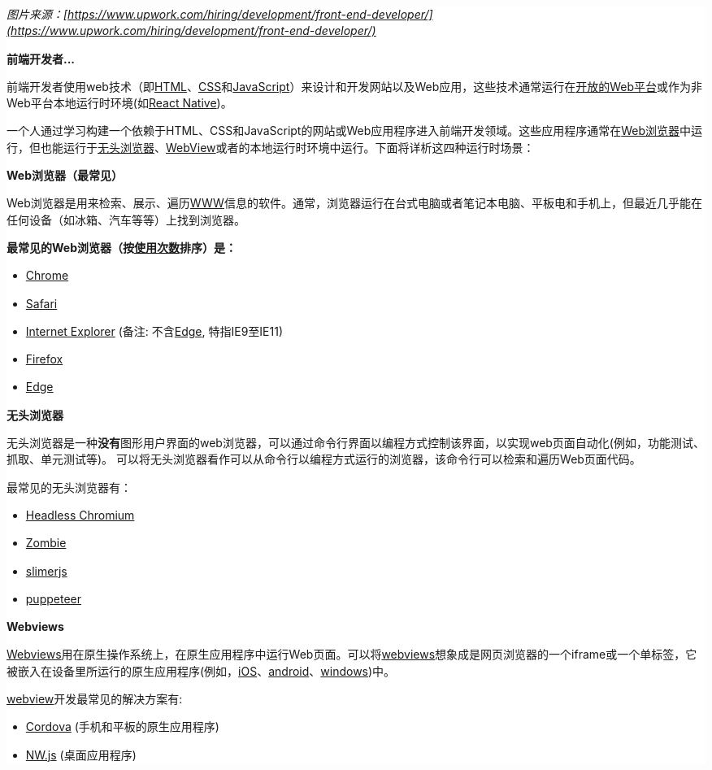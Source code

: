 *图片来源：[https://www.upwork.com/hiring/development/front-end-developer/](https://www.upwork.com/hiring/development/front-end-developer/)*

**前端开发者...**

前端开发者使用web技术（即[HTML](https://developer.mozilla.org/en-US/docs/Web/HTML)、[CSS](https://developer.mozilla.org/en-US/docs/Web/CSS)和[JavaScript](https://developer.mozilla.org/en-US/docs/Web/JavaScript)）来设计和开发网站以及Web应用，这些技术通常运行在[开放的Web平台](https://en.wikipedia.org/wiki/Open_Web_Platform)或作为非Web平台本地运行时环境(如[React Native](https://facebook.github.io/react-native/))。

一个人通过学习构建一个依赖于HTML、CSS和JavaScript的网站或Web应用程序进入前端开发领域。这些应用程序通常在[Web浏览器](https://en.wikipedia.org/wiki/Web_browser)中运行，但也能运行于[无头浏览器](https://en.wikipedia.org/wiki/Headless_browser)、[WebView](http://developer.telerik.com/featured/what-is-a-webview/)或者的本地运行时环境中运行。下面将详析这四种运行时场景：

**Web浏览器（最常见）**

Web浏览器是用来检索、展示、遍历[WWW](https://en.wikipedia.org/wiki/World_Wide_Web)信息的软件。通常，浏览器运行在台式电脑或者笔记本电脑、平板电和手机上，但最近几乎能在任何设备（如冰箱、汽车等等）上找到浏览器。

**最常见的Web浏览器（按[使用次数](https://en.wikipedia.org/wiki/Usage_share_of_web_browsers#Summary_tables)排序）是：**

- [Chrome](http://www.google.com/chrome/)

- [Safari](http://www.apple.com/safari/)

- [Internet Explorer](https://en.wikipedia.org/wiki/Internet_Explorer) (备注: 不含[Edge](http://dev.modern.ie/), 特指IE9至IE11)

- [Firefox](https://www.mozilla.org/firefox/)

- [Edge](https://www.microsoft.com/en-us/windows/microsoft-edge)

**无头浏览器**

无头浏览器是一种**没有**图形用户界面的web浏览器，可以通过命令行界面以编程方式控制该界面，以实现web页面自动化(例如，功能测试、抓取、单元测试等)。
可以将无头浏览器看作可以从命令行以编程方式运行的浏览器，该命令行可以检索和遍历Web页面代码。

最常见的无头浏览器有：

- [Headless Chromium](https://chromium.googlesource.com/chromium/src/+/lkgr/headless/README.md)

- [Zombie](https://github.com/assaf/zombie)

- [slimerjs](http://slimerjs.org/)

- [puppeteer](https://github.com/GoogleChrome/puppeteer)

**Webviews**

[Webviews](http://developer.telerik.com/featured/what-is-a-webview/)用在原生操作系统上，在原生应用程序中运行Web页面。可以将[webviews](http://developer.telerik.com/featured/what-is-a-webview/)想象成是网页浏览器的一个iframe或一个单标签，它被嵌入在设备里所运行的原生应用程序(例如，[iOS](https://developer.apple.com/library/ios/documentation/UIKit/Reference/UIWebView_Class/)、[android](http://developer.android.com/reference/android/webkit/WebView.html)、[windows](https://msdn.microsoft.com/library/windows/apps/windows.ui.xaml.controls.webview.aspx))中。

[webview](http://developer.telerik.com/featured/what-is-a-webview/)开发最常见的解决方案有:

- [Cordova](https://cordova.apache.org/) (手机和平板的原生应用程序)

- [NW.js](https://github.com/nwjs/nw.js) (桌面应用程序)
